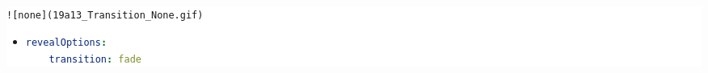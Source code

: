     ![none](19a13_Transition_None.gif)
-   ```yaml
    revealOptions:
        transition: fade
    ```